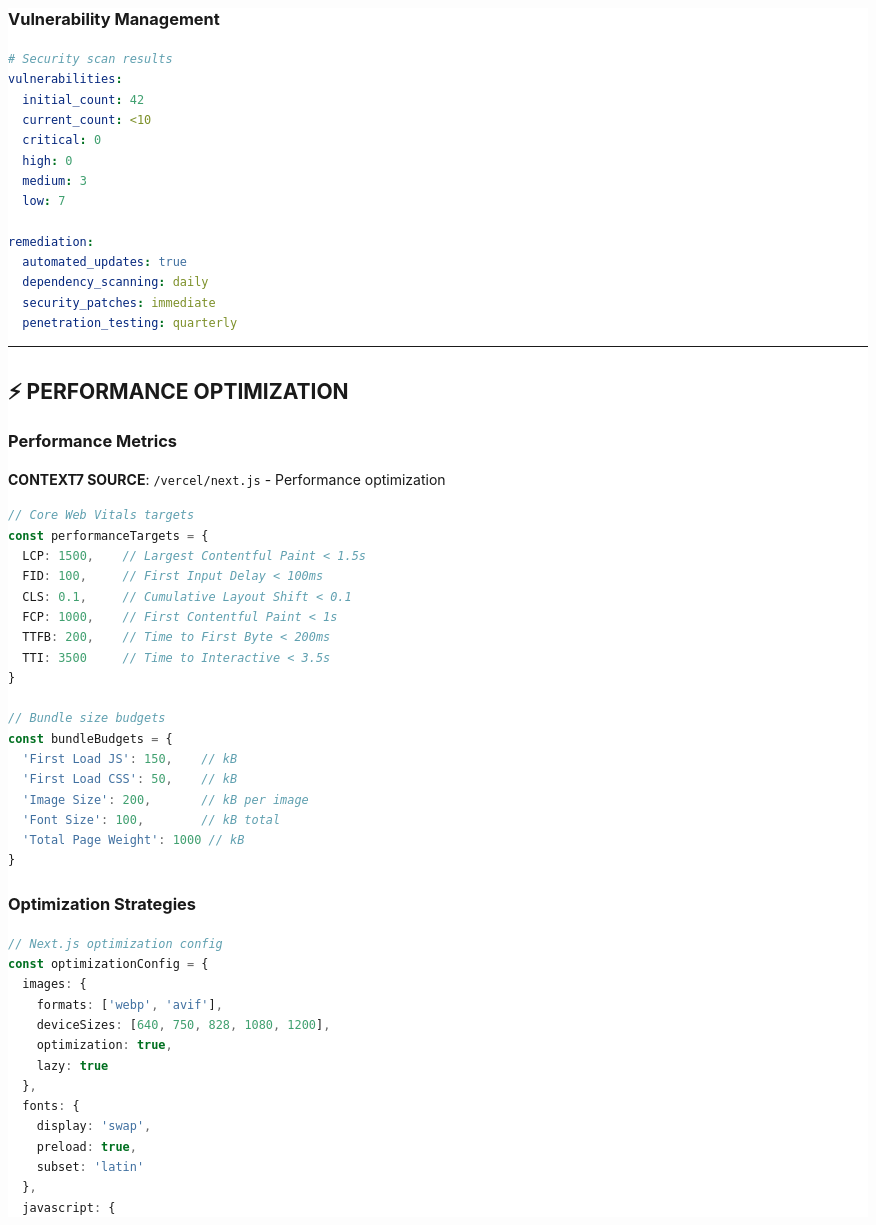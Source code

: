 ### Vulnerability Management

```yaml
# Security scan results
vulnerabilities:
  initial_count: 42
  current_count: <10
  critical: 0
  high: 0
  medium: 3
  low: 7
  
remediation:
  automated_updates: true
  dependency_scanning: daily
  security_patches: immediate
  penetration_testing: quarterly
```

---

## ⚡ PERFORMANCE OPTIMIZATION

### Performance Metrics

**CONTEXT7 SOURCE**: `/vercel/next.js` - Performance optimization

```typescript
// Core Web Vitals targets
const performanceTargets = {
  LCP: 1500,    // Largest Contentful Paint < 1.5s
  FID: 100,     // First Input Delay < 100ms
  CLS: 0.1,     // Cumulative Layout Shift < 0.1
  FCP: 1000,    // First Contentful Paint < 1s
  TTFB: 200,    // Time to First Byte < 200ms
  TTI: 3500     // Time to Interactive < 3.5s
}

// Bundle size budgets
const bundleBudgets = {
  'First Load JS': 150,    // kB
  'First Load CSS': 50,    // kB
  'Image Size': 200,       // kB per image
  'Font Size': 100,        // kB total
  'Total Page Weight': 1000 // kB
}
```

### Optimization Strategies

```typescript
// Next.js optimization config
const optimizationConfig = {
  images: {
    formats: ['webp', 'avif'],
    deviceSizes: [640, 750, 828, 1080, 1200],
    optimization: true,
    lazy: true
  },
  fonts: {
    display: 'swap',
    preload: true,
    subset: 'latin'
  },
  javascript: {
```